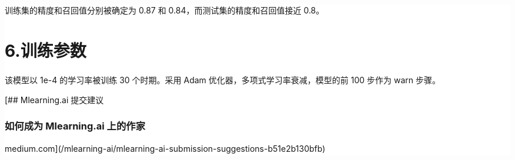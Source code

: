 训练集的精度和召回值分别被确定为 0.87 和 0.84，而测试集的精度和召回值接近 0.8。

# 6.训练参数

该模型以 1e-4 的学习率被训练 30 个时期。采用 Adam 优化器，多项式学习率衰减，模型的前 100 步作为 warn 步骤。

[](/mlearning-ai/mlearning-ai-submission-suggestions-b51e2b130bfb) [## Mlearning.ai 提交建议

### 如何成为 Mlearning.ai 上的作家

medium.com](/mlearning-ai/mlearning-ai-submission-suggestions-b51e2b130bfb)